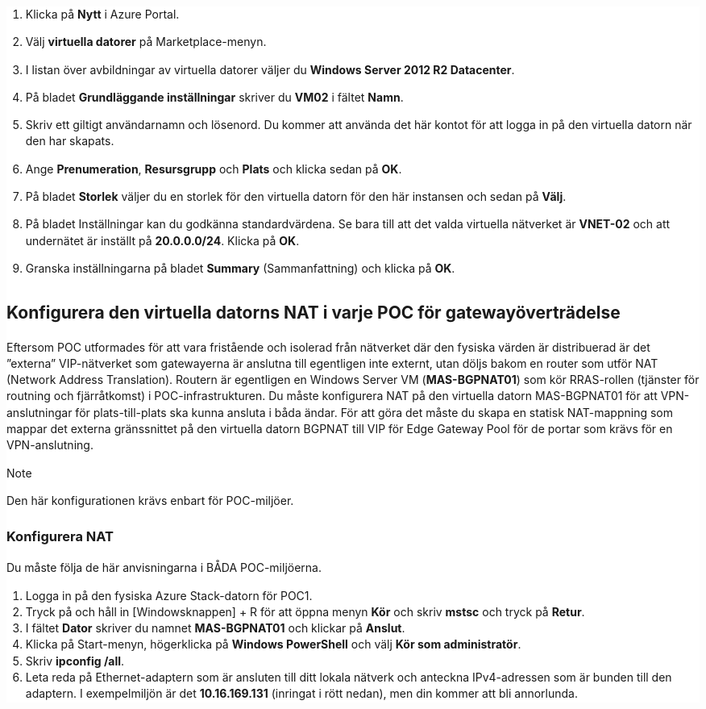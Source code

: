 1. Klicka på **Nytt** i Azure Portal.
   
2. Välj **virtuella datorer** på Marketplace-menyn.
3. I listan över avbildningar av virtuella datorer väljer du **Windows Server 2012 R2 Datacenter**.
4. På bladet **Grundläggande inställningar** skriver du **VM02** i fältet **Namn**.
5. Skriv ett giltigt användarnamn och lösenord. Du kommer att använda det här kontot för att logga in på den virtuella datorn när den har skapats.
6. Ange **Prenumeration**, **Resursgrupp** och **Plats** och klicka sedan på **OK**.
7. På bladet **Storlek** väljer du en storlek för den virtuella datorn för den här instansen och sedan på **Välj**.
8. På bladet Inställningar kan du godkänna standardvärdena. Se bara till att det valda virtuella nätverket är **VNET-02** och att undernätet är inställt på **20.0.0.0/24**. Klicka på **OK**.
9. Granska inställningarna på bladet **Summary** (Sammanfattning) och klicka på **OK**.

## <a name="configure-the-nat-vm-in-each-poc-for-gateway-traversal"></a>Konfigurera den virtuella datorns NAT i varje POC för gatewayöverträdelse
Eftersom POC utformades för att vara fristående och isolerad från nätverket där den fysiska värden är distribuerad är det ”externa” VIP-nätverket som gatewayerna är anslutna till egentligen inte externt, utan döljs bakom en router som utför NAT (Network Address Translation). Routern är egentligen en Windows Server VM (**MAS-BGPNAT01**) som kör RRAS-rollen (tjänster för routning och fjärråtkomst) i POC-infrastrukturen. Du måste konfigurera NAT på den virtuella datorn MAS-BGPNAT01 för att VPN-anslutningar för plats-till-plats ska kunna ansluta i båda ändar. För att göra det måste du skapa en statisk NAT-mappning som mappar det externa gränssnittet på den virtuella datorn BGPNAT till VIP för Edge Gateway Pool för de portar som krävs för en VPN-anslutning.

> [!NOTE]
> Den här konfigurationen krävs enbart för POC-miljöer.
> 
> 

### <a name="configure-nat"></a>Konfigurera NAT
Du måste följa de här anvisningarna i BÅDA POC-miljöerna.

1. Logga in på den fysiska Azure Stack-datorn för POC1.
2. Tryck på och håll in [Windowsknappen] + R för att öppna menyn **Kör** och skriv **mstsc** och tryck på **Retur**.
3. I fältet **Dator** skriver du namnet **MAS-BGPNAT01** och klickar på **Anslut**.
4. Klicka på Start-menyn, högerklicka på **Windows PowerShell** och välj **Kör som administratör**.
5. Skriv **ipconfig /all**.
6. Leta reda på Ethernet-adaptern som är ansluten till ditt lokala nätverk och anteckna IPv4-adressen som är bunden till den adaptern. I exempelmiljön är det **10.16.169.131** (inringat i rött nedan), men din kommer att bli annorlunda.
   